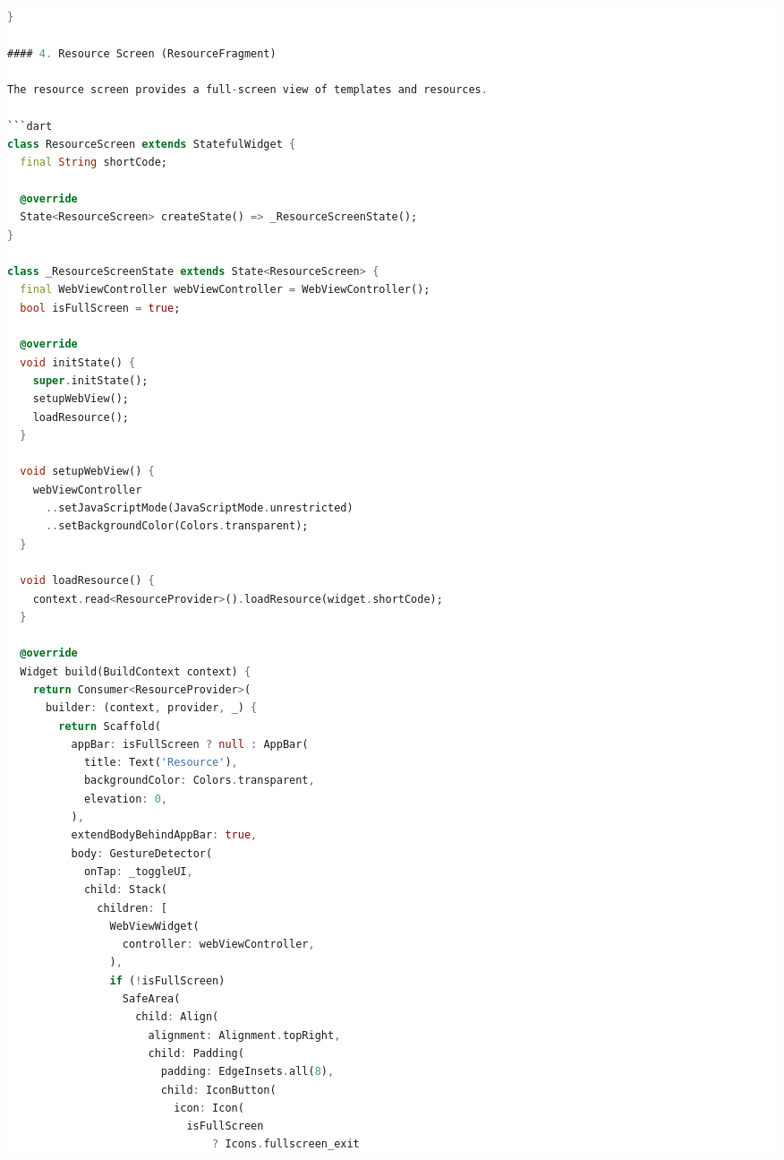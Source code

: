 ```dart
}

#### 4. Resource Screen (ResourceFragment)

The resource screen provides a full-screen view of templates and resources.

```dart
class ResourceScreen extends StatefulWidget {
  final String shortCode;

  @override
  State<ResourceScreen> createState() => _ResourceScreenState();
}

class _ResourceScreenState extends State<ResourceScreen> {
  final WebViewController webViewController = WebViewController();
  bool isFullScreen = true;
  
  @override
  void initState() {
    super.initState();
    setupWebView();
    loadResource();
  }
  
  void setupWebView() {
    webViewController
      ..setJavaScriptMode(JavaScriptMode.unrestricted)
      ..setBackgroundColor(Colors.transparent);
  }
  
  void loadResource() {
    context.read<ResourceProvider>().loadResource(widget.shortCode);
  }
  
  @override
  Widget build(BuildContext context) {
    return Consumer<ResourceProvider>(
      builder: (context, provider, _) {
        return Scaffold(
          appBar: isFullScreen ? null : AppBar(
            title: Text('Resource'),
            backgroundColor: Colors.transparent,
            elevation: 0,
          ),
          extendBodyBehindAppBar: true,
          body: GestureDetector(
            onTap: _toggleUI,
            child: Stack(
              children: [
                WebViewWidget(
                  controller: webViewController,
                ),
                if (!isFullScreen)
                  SafeArea(
                    child: Align(
                      alignment: Alignment.topRight,
                      child: Padding(
                        padding: EdgeInsets.all(8),
                        child: IconButton(
                          icon: Icon(
                            isFullScreen
                                ? Icons.fullscreen_exit
```